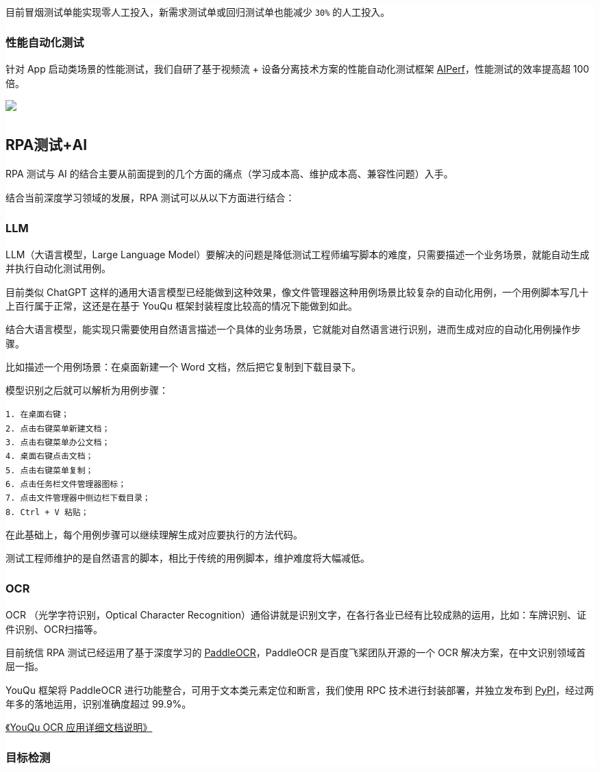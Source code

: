 目前冒烟测试单能实现零人工投入，新需求测试单或回归测试单也能减少 `30%` 的人工投入。

### 性能自动化测试

针对 App 启动类场景的性能测试，我们自研了基于视频流 + 设备分离技术方案的性能自动化测试框架 [AIPerf](http://youqu.uniontech.com/%E6%99%BA%E8%83%BD%E5%8C%96%E6%80%A7%E8%83%BD%E6%B5%8B%E8%AF%95/)，性能测试的效率提高超 100 倍。

![](https://pic.imgdb.cn/item/64f054cb661c6c8e54ff5034.png)

## RPA测试+AI

RPA 测试与 AI 的结合主要从前面提到的几个方面的痛点（学习成本高、维护成本高、兼容性问题）入手。

结合当前深度学习领域的发展，RPA 测试可以从以下方面进行结合：

### LLM

LLM（大语言模型，Large Language Model）要解决的问题是降低测试工程师编写脚本的难度，只需要描述一个业务场景，就能自动生成并执行自动化测试用例。

目前类似 ChatGPT 这样的通用大语言模型已经能做到这种效果，像文件管理器这种用例场景比较复杂的自动化用例，一个用例脚本写几十上百行属于正常，这还是在基于 YouQu 框架封装程度比较高的情况下能做到如此。

结合大语言模型，能实现只需要使用自然语言描述一个具体的业务场景，它就能对自然语言进行识别，进而生成对应的自动化用例操作步骤。

比如描述一个用例场景：在桌面新建一个 Word 文档，然后把它复制到下载目录下。

模型识别之后就可以解析为用例步骤：

```bash
1. 在桌面右键；
2. 点击右键菜单新建文档；
3. 点击右键菜单办公文档；
4. 桌面右键点击文档；
5. 点击右键菜单复制；
6. 点击任务栏文件管理器图标；
7. 点击文件管理器中侧边栏下载目录；
8. Ctrl + V 粘贴；
```

在此基础上，每个用例步骤可以继续理解生成对应要执行的方法代码。

测试工程师维护的是自然语言的脚本，相比于传统的用例脚本，维护难度将大幅减低。

### OCR

OCR （光学字符识别，Optical Character Recognition）通俗讲就是识别文字，在各行各业已经有比较成熟的运用，比如：车牌识别、证件识别、OCR扫描等。

目前统信 RPA 测试已经运用了基于深度学习的 [PaddleOCR](https://github.com/PaddlePaddle/PaddleOCR)，PaddleOCR 是百度飞桨团队开源的一个 OCR 解决方案，在中文识别领域首屈一指。

YouQu 框架将 PaddleOCR 进行功能整合，可用于文本类元素定位和断言，我们使用 RPC 技术进行封装部署，并独立发布到 [PyPI](https://pypi.org/project/pdocr-rpc/)，经过两年多的落地运用，识别准确度超过 99.9%。

[《YouQu OCR 应用详细文档说明》](http://youqu.uniontech.com/框架功能介绍/OCR识别/#41)

### 目标检测
